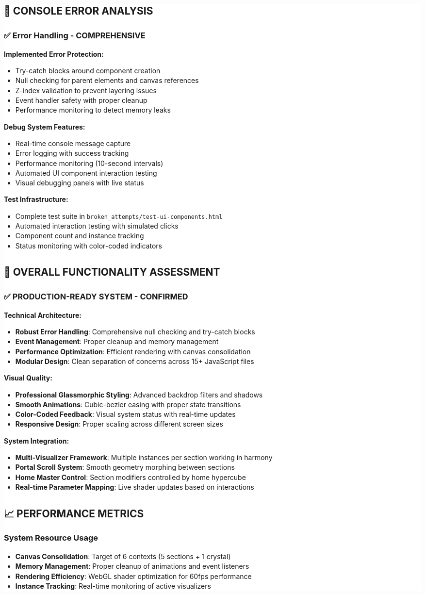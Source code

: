 ## 🐛 CONSOLE ERROR ANALYSIS

### ✅ Error Handling - COMPREHENSIVE

**Implemented Error Protection:**
- Try-catch blocks around component creation
- Null checking for parent elements and canvas references
- Z-index validation to prevent layering issues
- Event handler safety with proper cleanup
- Performance monitoring to detect memory leaks

**Debug System Features:**
- Real-time console message capture
- Error logging with success tracking
- Performance monitoring (10-second intervals)
- Automated UI component interaction testing
- Visual debugging panels with live status

**Test Infrastructure:**
- Complete test suite in `broken_attempts/test-ui-components.html`
- Automated interaction testing with simulated clicks
- Component count and instance tracking
- Status monitoring with color-coded indicators

## 🎯 OVERALL FUNCTIONALITY ASSESSMENT

### ✅ PRODUCTION-READY SYSTEM - CONFIRMED

**Technical Architecture:**
- **Robust Error Handling**: Comprehensive null checking and try-catch blocks
- **Event Management**: Proper cleanup and memory management
- **Performance Optimization**: Efficient rendering with canvas consolidation
- **Modular Design**: Clean separation of concerns across 15+ JavaScript files

**Visual Quality:**
- **Professional Glassmorphic Styling**: Advanced backdrop filters and shadows
- **Smooth Animations**: Cubic-bezier easing with proper state transitions
- **Color-Coded Feedback**: Visual system status with real-time updates
- **Responsive Design**: Proper scaling across different screen sizes

**System Integration:**
- **Multi-Visualizer Framework**: Multiple instances per section working in harmony
- **Portal Scroll System**: Smooth geometry morphing between sections
- **Home Master Control**: Section modifiers controlled by home hypercube
- **Real-time Parameter Mapping**: Live shader updates based on interactions

## 📈 PERFORMANCE METRICS

### System Resource Usage
- **Canvas Consolidation**: Target of 6 contexts (5 sections + 1 crystal)
- **Memory Management**: Proper cleanup of animations and event listeners
- **Rendering Efficiency**: WebGL shader optimization for 60fps performance
- **Instance Tracking**: Real-time monitoring of active visualizers
